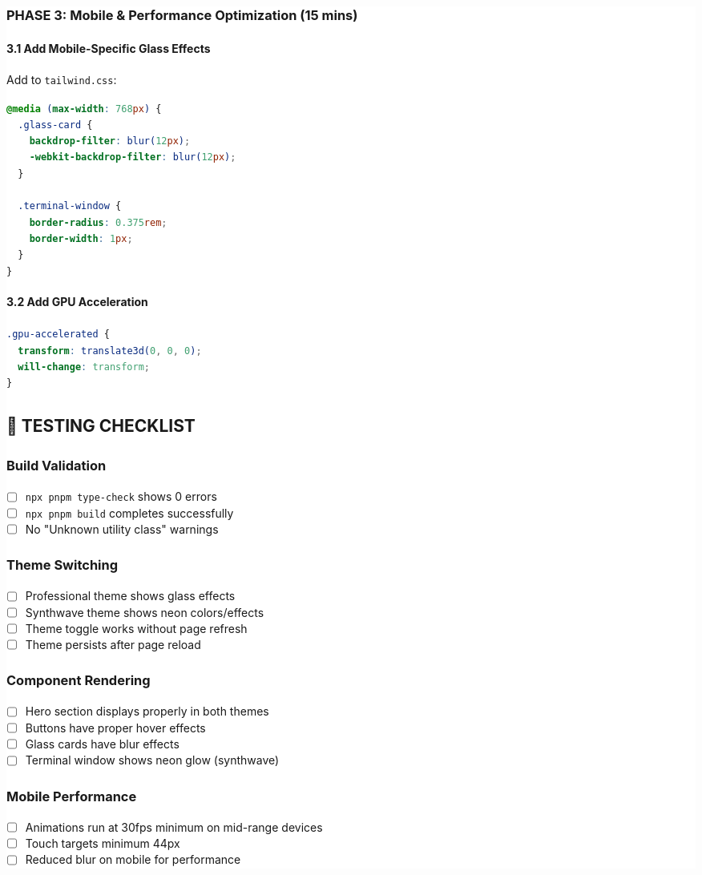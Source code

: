 ### **PHASE 3: Mobile & Performance Optimization (15 mins)**

#### **3.1 Add Mobile-Specific Glass Effects**
Add to `tailwind.css`:
```css
@media (max-width: 768px) {
  .glass-card {
    backdrop-filter: blur(12px);
    -webkit-backdrop-filter: blur(12px);
  }
  
  .terminal-window {
    border-radius: 0.375rem;
    border-width: 1px;
  }
}
```

#### **3.2 Add GPU Acceleration**
```css
.gpu-accelerated {
  transform: translate3d(0, 0, 0);
  will-change: transform;
}
```

## 🧪 **TESTING CHECKLIST**

### **Build Validation**
- [ ] `npx pnpm type-check` shows 0 errors
- [ ] `npx pnpm build` completes successfully  
- [ ] No "Unknown utility class" warnings

### **Theme Switching**
- [ ] Professional theme shows glass effects
- [ ] Synthwave theme shows neon colors/effects
- [ ] Theme toggle works without page refresh
- [ ] Theme persists after page reload

### **Component Rendering**
- [ ] Hero section displays properly in both themes
- [ ] Buttons have proper hover effects  
- [ ] Glass cards have blur effects
- [ ] Terminal window shows neon glow (synthwave)

### **Mobile Performance**
- [ ] Animations run at 30fps minimum on mid-range devices
- [ ] Touch targets minimum 44px
- [ ] Reduced blur on mobile for performance
